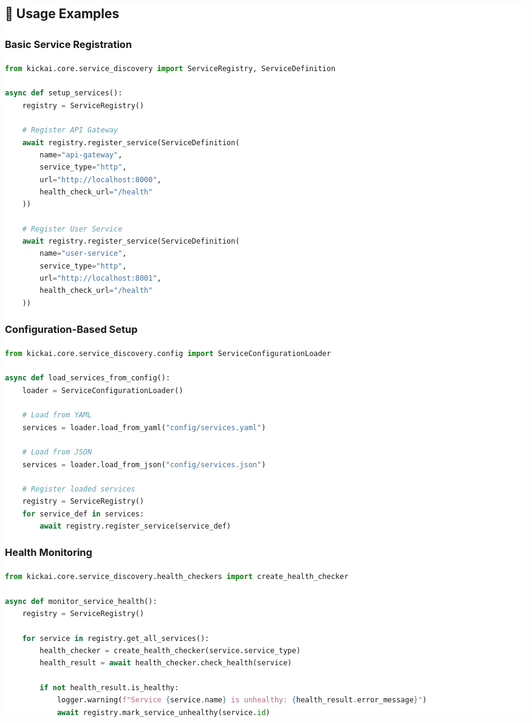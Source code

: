 ## 🚀 **Usage Examples**

### Basic Service Registration
```python
from kickai.core.service_discovery import ServiceRegistry, ServiceDefinition

async def setup_services():
    registry = ServiceRegistry()
    
    # Register API Gateway
    await registry.register_service(ServiceDefinition(
        name="api-gateway",
        service_type="http",
        url="http://localhost:8000",
        health_check_url="/health"
    ))
    
    # Register User Service
    await registry.register_service(ServiceDefinition(
        name="user-service",
        service_type="http", 
        url="http://localhost:8001",
        health_check_url="/health"
    ))
```

### Configuration-Based Setup
```python
from kickai.core.service_discovery.config import ServiceConfigurationLoader

async def load_services_from_config():
    loader = ServiceConfigurationLoader()
    
    # Load from YAML
    services = loader.load_from_yaml("config/services.yaml")
    
    # Load from JSON
    services = loader.load_from_json("config/services.json")
    
    # Register loaded services
    registry = ServiceRegistry()
    for service_def in services:
        await registry.register_service(service_def)
```

### Health Monitoring
```python
from kickai.core.service_discovery.health_checkers import create_health_checker

async def monitor_service_health():
    registry = ServiceRegistry()
    
    for service in registry.get_all_services():
        health_checker = create_health_checker(service.service_type)
        health_result = await health_checker.check_health(service)
        
        if not health_result.is_healthy:
            logger.warning(f"Service {service.name} is unhealthy: {health_result.error_message}")
            await registry.mark_service_unhealthy(service.id)
```
